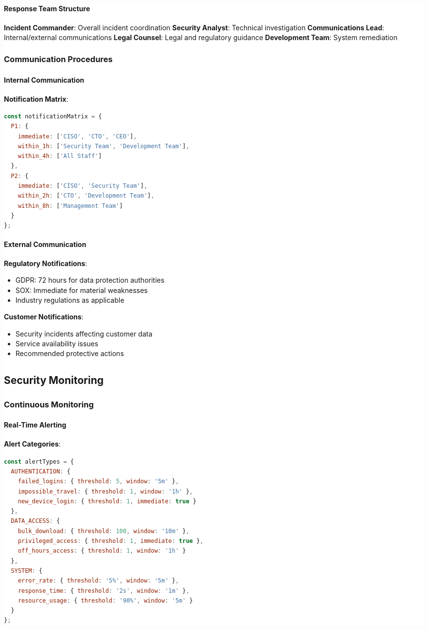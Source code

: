 #### Response Team Structure

**Incident Commander**: Overall incident coordination
**Security Analyst**: Technical investigation
**Communications Lead**: Internal/external communications
**Legal Counsel**: Legal and regulatory guidance
**Development Team**: System remediation

### Communication Procedures

#### Internal Communication

**Notification Matrix**:
```javascript
const notificationMatrix = {
  P1: {
    immediate: ['CISO', 'CTO', 'CEO'],
    within_1h: ['Security Team', 'Development Team'],
    within_4h: ['All Staff']
  },
  P2: {
    immediate: ['CISO', 'Security Team'],
    within_2h: ['CTO', 'Development Team'],
    within_8h: ['Management Team']
  }
};
```

#### External Communication

**Regulatory Notifications**:
- GDPR: 72 hours for data protection authorities
- SOX: Immediate for material weaknesses
- Industry regulations as applicable

**Customer Notifications**:
- Security incidents affecting customer data
- Service availability issues
- Recommended protective actions

## Security Monitoring

### Continuous Monitoring

#### Real-Time Alerting

**Alert Categories**:
```javascript
const alertTypes = {
  AUTHENTICATION: {
    failed_logins: { threshold: 5, window: '5m' },
    impossible_travel: { threshold: 1, window: '1h' },
    new_device_login: { threshold: 1, immediate: true }
  },
  DATA_ACCESS: {
    bulk_download: { threshold: 100, window: '10m' },
    privileged_access: { threshold: 1, immediate: true },
    off_hours_access: { threshold: 1, window: '1h' }
  },
  SYSTEM: {
    error_rate: { threshold: '5%', window: '5m' },
    response_time: { threshold: '2s', window: '1m' },
    resource_usage: { threshold: '90%', window: '5m' }
  }
};
```
